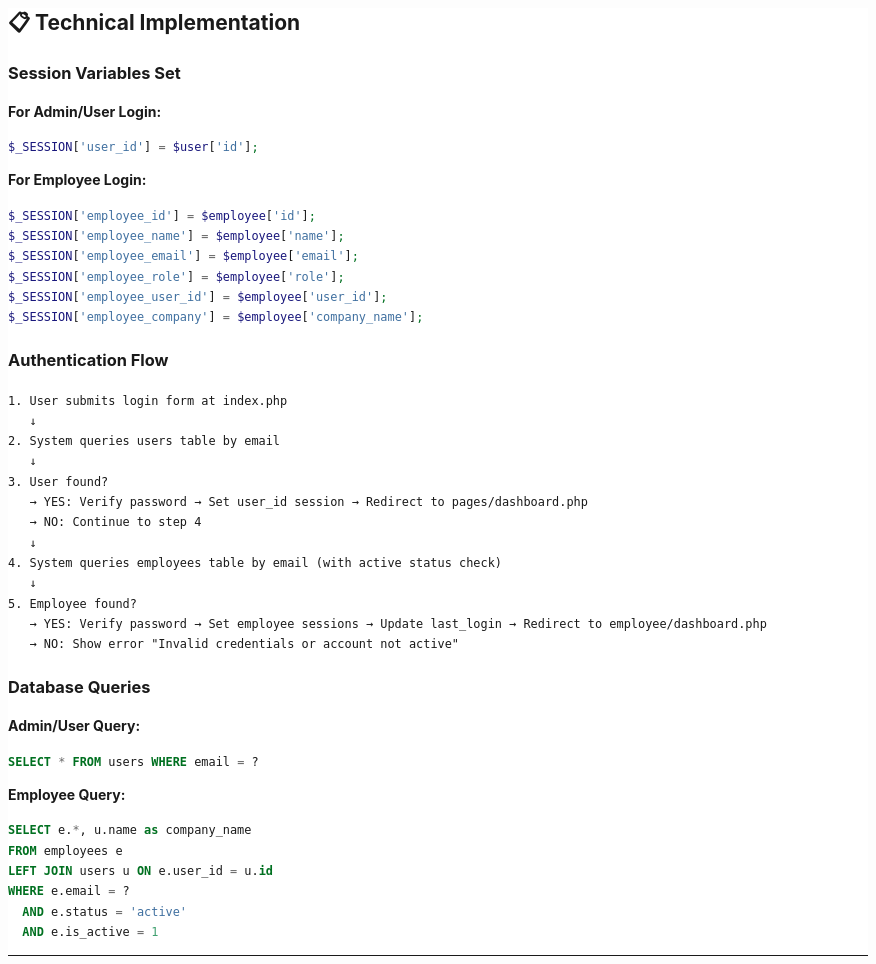 ## 📋 Technical Implementation

### Session Variables Set

**For Admin/User Login:**
```php
$_SESSION['user_id'] = $user['id'];
```

**For Employee Login:**
```php
$_SESSION['employee_id'] = $employee['id'];
$_SESSION['employee_name'] = $employee['name'];
$_SESSION['employee_email'] = $employee['email'];
$_SESSION['employee_role'] = $employee['role'];
$_SESSION['employee_user_id'] = $employee['user_id'];
$_SESSION['employee_company'] = $employee['company_name'];
```

### Authentication Flow
```
1. User submits login form at index.php
   ↓
2. System queries users table by email
   ↓
3. User found? 
   → YES: Verify password → Set user_id session → Redirect to pages/dashboard.php
   → NO: Continue to step 4
   ↓
4. System queries employees table by email (with active status check)
   ↓
5. Employee found?
   → YES: Verify password → Set employee sessions → Update last_login → Redirect to employee/dashboard.php
   → NO: Show error "Invalid credentials or account not active"
```

### Database Queries

**Admin/User Query:**
```sql
SELECT * FROM users WHERE email = ?
```

**Employee Query:**
```sql
SELECT e.*, u.name as company_name 
FROM employees e 
LEFT JOIN users u ON e.user_id = u.id 
WHERE e.email = ? 
  AND e.status = 'active' 
  AND e.is_active = 1
```

---